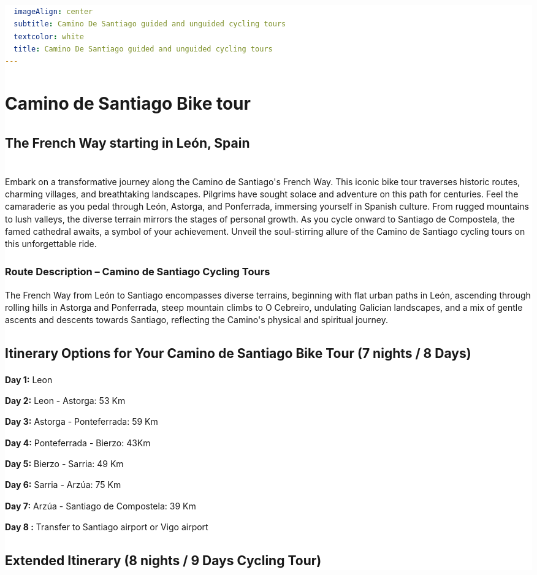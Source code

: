 ```yaml
  imageAlign: center
  subtitle: Camino De Santiago guided and unguided cycling tours
  textcolor: white
  title: Camino De Santiago guided and unguided cycling tours
---
```


# Camino de Santiago Bike tour

## The French Way starting in León, Spain

\
Embark on a transformative journey along the Camino de Santiago's French Way.
This iconic bike tour traverses historic routes, charming villages, and
breathtaking landscapes. Pilgrims have sought solace and adventure on this path
for centuries. Feel the camaraderie as you pedal through León, Astorga, and
Ponferrada, immersing yourself in Spanish culture. From rugged mountains to lush
valleys, the diverse terrain mirrors the stages of personal growth. As you cycle
onward to Santiago de Compostela, the famed cathedral awaits, a symbol of your
achievement. Unveil the soul-stirring allure of the Camino de Santiago cycling
tours on this unforgettable ride.

### **Route Description – Camino de Santiago Cycling Tours**

The French Way from León to Santiago encompasses diverse terrains, beginning
with flat urban paths in León, ascending through rolling hills in Astorga and
Ponferrada, steep mountain climbs to O Cebreiro, undulating Galician landscapes,
and a mix of gentle ascents and descents towards Santiago, reflecting the
Camino's physical and spiritual journey.

## Itinerary Options for Your Camino de Santiago Bike Tour (7 nights / 8 Days)

**D﻿ay 1:** Leon

**D﻿ay 2:** Leon - Astorga: 53 Km

**D﻿ay 3:** Astorga - Ponteferrada: 59 Km

**D﻿ay 4:** Ponteferrada - Bierzo: 43Km

**D﻿ay 5:** Bierzo - Sarria: 49 Km

**D﻿ay 6:** Sarria - Arzúa: 75 Km

**D﻿ay 7:** Arzúa - Santiago de Compostela: 39 Km

**D﻿ay 8 :** Transfer to Santiago airport or Vigo airport

## Extended Itinerary (8 nights / 9 Days Cycling Tour)
